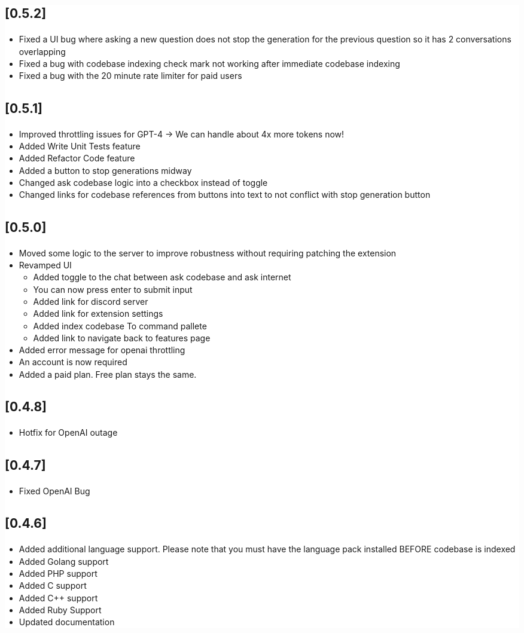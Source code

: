 ## [0.5.2]

- Fixed a UI bug where asking a new question does not stop the generation for the previous question so it has 2 conversations overlapping
- Fixed a bug with codebase indexing check mark not working after immediate codebase indexing
- Fixed a bug with the 20 minute rate limiter for paid users

## [0.5.1]

- Improved throttling issues for GPT-4 -> We can handle about 4x more tokens now!
- Added Write Unit Tests feature
- Added Refactor Code feature
- Added a button to stop generations midway
- Changed ask codebase logic into a checkbox instead of toggle
- Changed links for codebase references from buttons into text to not conflict with stop generation button

## [0.5.0]

- Moved some logic to the server to improve robustness without requiring patching the extension
- Revamped UI
  - Added toggle to the chat between ask codebase and ask internet
  - You can now press enter to submit input
  - Added link for discord server
  - Added link for extension settings
  - Added index codebase To command pallete
  - Added link to navigate back to features page
- Added error message for openai throttling
- An account is now required
- Added a paid plan. Free plan stays the same.

## [0.4.8]

- Hotfix for OpenAI outage

## [0.4.7]

- Fixed OpenAI Bug

## [0.4.6]

- Added additional language support. Please note that you must have the language pack installed BEFORE codebase is indexed
- Added Golang support
- Added PHP support
- Added C support
- Added C++ support
- Added Ruby Support
- Updated documentation
